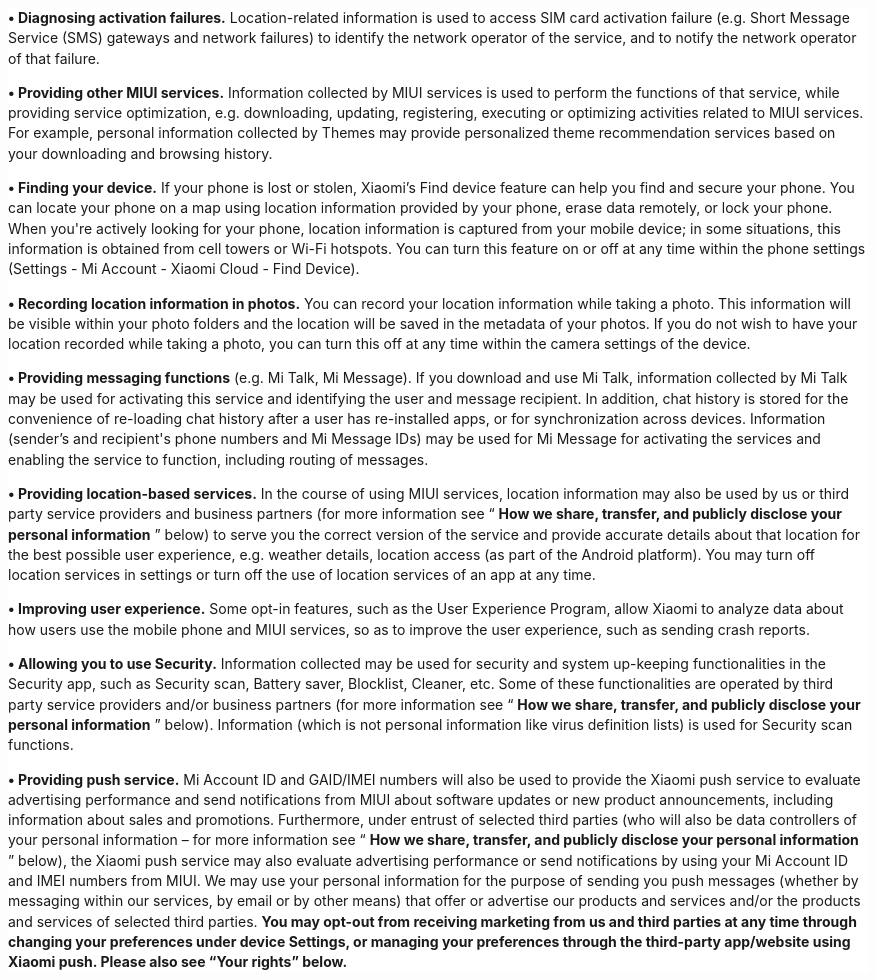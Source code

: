 **• Diagnosing activation failures.** Location-related information is used to access SIM card activation failure (e.g. Short Message Service (SMS) gateways and network failures) to identify the network operator of the service, and to notify the network operator of that failure.

**• Providing other MIUI services.** Information collected by MIUI services is used to perform the functions of that service, while providing service optimization, e.g. downloading, updating, registering, executing or optimizing activities related to MIUI services. For example, personal information collected by Themes may provide personalized theme recommendation services based on your downloading and browsing history.

**• Finding your device.** If your phone is lost or stolen, Xiaomi’s Find device feature can help you find and secure your phone. You can locate your phone on a map using location information provided by your phone, erase data remotely, or lock your phone. When you're actively looking for your phone, location information is captured from your mobile device; in some situations, this information is obtained from cell towers or Wi-Fi hotspots. You can turn this feature on or off at any time within the phone settings (Settings - Mi Account - Xiaomi Cloud - Find Device).

**• Recording location information in photos.** You can record your location information while taking a photo. This information will be visible within your photo folders and the location will be saved in the metadata of your photos. If you do not wish to have your location recorded while taking a photo, you can turn this off at any time within the camera settings of the device.

**• Providing messaging functions** (e.g. Mi Talk, Mi Message). If you download and use Mi Talk, information collected by Mi Talk may be used for activating this service and identifying the user and message recipient. In addition, chat history is stored for the convenience of re-loading chat history after a user has re-installed apps, or for synchronization across devices. Information (sender’s and recipient's phone numbers and Mi Message IDs) may be used for Mi Message for activating the services and enabling the service to function, including routing of messages.

**• Providing location-based services.** In the course of using MIUI services, location information may also be used by us or third party service providers and business partners (for more information see “ **How we share, transfer, and publicly disclose your personal information** ” below) to serve you the correct version of the service and provide accurate details about that location for the best possible user experience, e.g. weather details, location access (as part of the Android platform). You may turn off location services in settings or turn off the use of location services of an app at any time.

**• Improving user experience.** Some opt-in features, such as the User Experience Program, allow Xiaomi to analyze data about how users use the mobile phone and MIUI services, so as to improve the user experience, such as sending crash reports.

**• Allowing you to use Security.** Information collected may be used for security and system up-keeping functionalities in the Security app, such as Security scan, Battery saver, Blocklist, Cleaner, etc. Some of these functionalities are operated by third party service providers and/or business partners (for more information see “ **How we share, transfer, and publicly disclose your personal information** ” below). Information (which is not personal information like virus definition lists) is used for Security scan functions.

**• Providing push service.** Mi Account ID and GAID/IMEI numbers will also be used to provide the Xiaomi push service to evaluate advertising performance and send notifications from MIUI about software updates or new product announcements, including information about sales and promotions. Furthermore, under entrust of selected third parties (who will also be data controllers of your personal information – for more information see “ **How we share, transfer, and publicly disclose your personal information** ” below), the Xiaomi push service may also evaluate advertising performance or send notifications by using your Mi Account ID and IMEI numbers from MIUI. We may use your personal information for the purpose of sending you push messages (whether by messaging within our services, by email or by other means) that offer or advertise our products and services and/or the products and services of selected third parties. **You may opt-out from receiving marketing from us and third parties at any time through changing your preferences under device Settings, or managing your preferences through the third-party app/website using Xiaomi push. Please also see “Your rights” below.**
